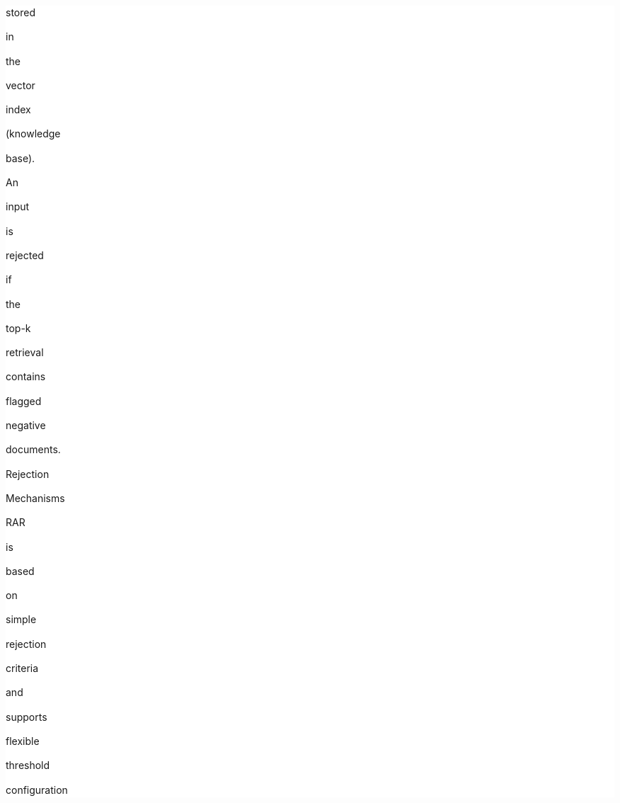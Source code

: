 stored
 
in
 
the
 
vector
 
index
 
(knowledge
 
base).
 
An
 
input
 
is
 
rejected
 
if
 
the
 
top-k
 
retrieval
 
contains
 
flagged
 
negative
 
documents.
 
Rejection
 
Mechanisms
 
RAR
 
is
 
based
 
on
 
simple
 
rejection
 
criteria
 
and
 
supports
 
flexible
 
threshold
 
configuration
 